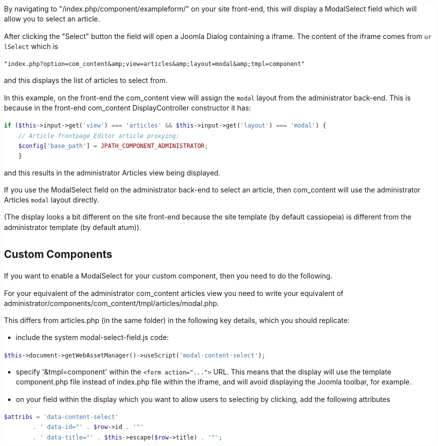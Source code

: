 
By navigating to "/index.php/component/exampleform/" on your site front-end, this will display a ModalSelect field which will allow you to select an article.

After clicking the "Select" button the field will open a Joomla Dialog containing a iframe.
The content of the iframe comes from `urlSelect` which is 
```
"index.php?option=com_content&amp;view=articles&amp;layout=modal&amp;tmpl=component"
```
and this displays the list of articles to select from.

In this example, on the front-end 
the com_content view will assign the `modal` layout from the administrator back-end.
This is because in the front-end com_content DisplayController constructor it has:

```php
if ($this->input->get('view') === 'articles' && $this->input->get('layout') === 'modal') {
    // Article frontpage Editor article proxying:
    $config['base_path'] = JPATH_COMPONENT_ADMINISTRATOR;
    }
```

and this results in the administrator Articles view being displayed. 

If you use the ModalSelect field on the administrator back-end to select an article, 
then com_content will use the administrator Articles `modal` layout directly.

(The display looks a bit different on the site front-end because the site template (by default cassiopeia)
is different from the administrator template (by default atum)).

## Custom Components

If you want to enable a ModalSelect for your custom component, then you need to do the following.

For your equivalent of the administrator com_content articles view you need to write your equivalent of 
administrator/components/com_content/tmpl/articles/modal.php.

This differs from articles.php (in the same folder) in the following key details, which you should replicate:

- include the system modal-select-field.js code:

```php
$this->document->getWebAssetManager()->useScript('modal-content-select');
```

- specify '&tmpl=component' within the `<form action="...">` URL. 
This means that the display will use the template component.php file instead of index.php file within the iframe,
and will avoid displaying the Joomla toolbar, for example.

- on your field within the display which you want to allow users to selecting by clicking, add the following attributes

```php
$attribs = 'data-content-select'
        . ' data-id="' . $row->id . '"'
        . ' data-title="' . $this->escape($row->title) . '"';
```

